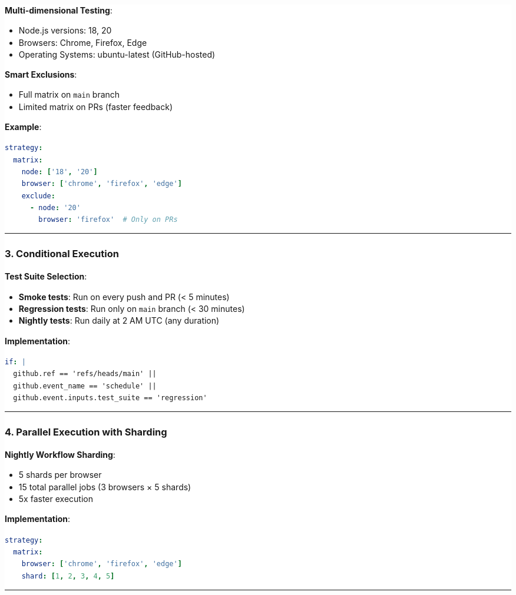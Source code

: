 **Multi-dimensional Testing**:
- Node.js versions: 18, 20
- Browsers: Chrome, Firefox, Edge
- Operating Systems: ubuntu-latest (GitHub-hosted)

**Smart Exclusions**:
- Full matrix on `main` branch
- Limited matrix on PRs (faster feedback)

**Example**:
```yaml
strategy:
  matrix:
    node: ['18', '20']
    browser: ['chrome', 'firefox', 'edge']
    exclude:
      - node: '20'
        browser: 'firefox'  # Only on PRs
```

---

### 3. Conditional Execution

**Test Suite Selection**:
- **Smoke tests**: Run on every push and PR (< 5 minutes)
- **Regression tests**: Run only on `main` branch (< 30 minutes)
- **Nightly tests**: Run daily at 2 AM UTC (any duration)

**Implementation**:
```yaml
if: |
  github.ref == 'refs/heads/main' ||
  github.event_name == 'schedule' ||
  github.event.inputs.test_suite == 'regression'
```

---

### 4. Parallel Execution with Sharding

**Nightly Workflow Sharding**:
- 5 shards per browser
- 15 total parallel jobs (3 browsers × 5 shards)
- 5x faster execution

**Implementation**:
```yaml
strategy:
  matrix:
    browser: ['chrome', 'firefox', 'edge']
    shard: [1, 2, 3, 4, 5]
```

---
